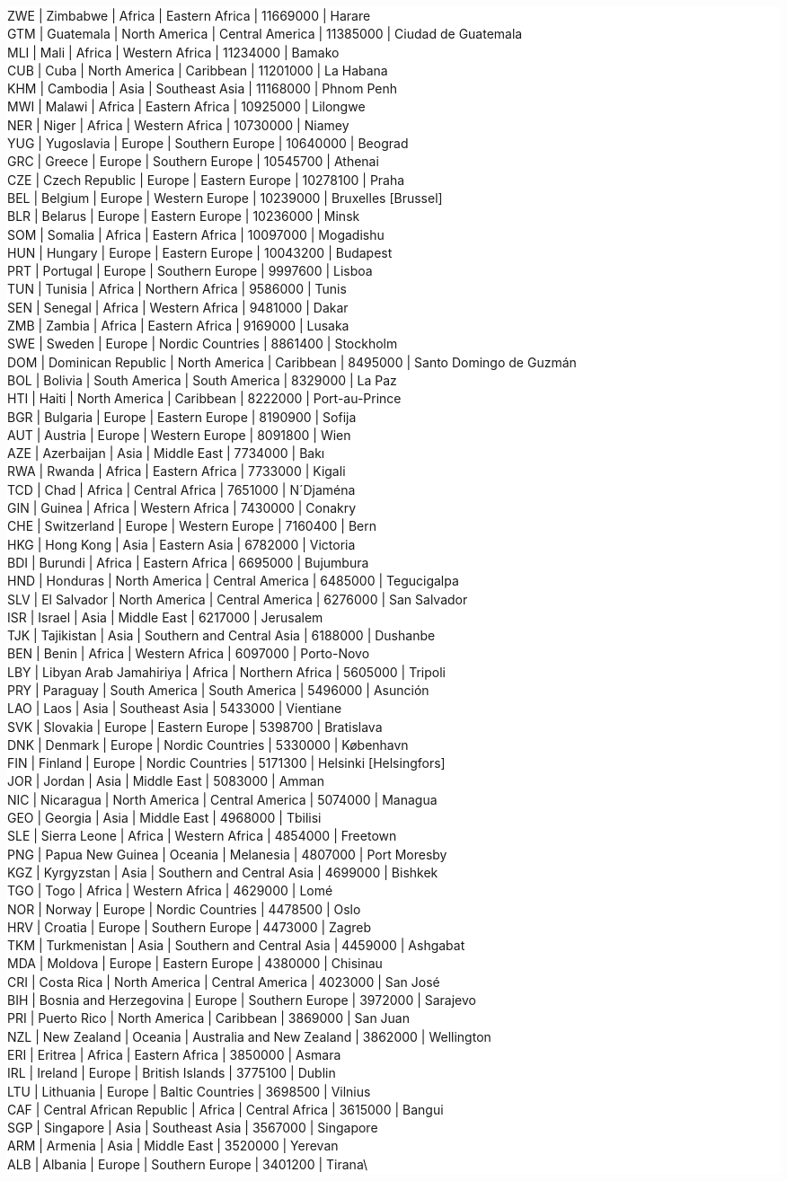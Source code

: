ZWE | Zimbabwe | Africa | Eastern Africa | 11669000 | Harare\
GTM | Guatemala | North America | Central America | 11385000 | Ciudad de Guatemala\
MLI | Mali | Africa | Western Africa | 11234000 | Bamako\
CUB | Cuba | North America | Caribbean | 11201000 | La Habana\
KHM | Cambodia | Asia | Southeast Asia | 11168000 | Phnom Penh\
MWI | Malawi | Africa | Eastern Africa | 10925000 | Lilongwe\
NER | Niger | Africa | Western Africa | 10730000 | Niamey\
YUG | Yugoslavia | Europe | Southern Europe | 10640000 | Beograd\
GRC | Greece | Europe | Southern Europe | 10545700 | Athenai\
CZE | Czech Republic | Europe | Eastern Europe | 10278100 | Praha\
BEL | Belgium | Europe | Western Europe | 10239000 | Bruxelles [Brussel]\
BLR | Belarus | Europe | Eastern Europe | 10236000 | Minsk\
SOM | Somalia | Africa | Eastern Africa | 10097000 | Mogadishu\
HUN | Hungary | Europe | Eastern Europe | 10043200 | Budapest\
PRT | Portugal | Europe | Southern Europe | 9997600 | Lisboa\
TUN | Tunisia | Africa | Northern Africa | 9586000 | Tunis\
SEN | Senegal | Africa | Western Africa | 9481000 | Dakar\
ZMB | Zambia | Africa | Eastern Africa | 9169000 | Lusaka\
SWE | Sweden | Europe | Nordic Countries | 8861400 | Stockholm\
DOM | Dominican Republic | North America | Caribbean | 8495000 | Santo Domingo de Guzmán\
BOL | Bolivia | South America | South America | 8329000 | La Paz\
HTI | Haiti | North America | Caribbean | 8222000 | Port-au-Prince\
BGR | Bulgaria | Europe | Eastern Europe | 8190900 | Sofija\
AUT | Austria | Europe | Western Europe | 8091800 | Wien\
AZE | Azerbaijan | Asia | Middle East | 7734000 | Bakı\
RWA | Rwanda | Africa | Eastern Africa | 7733000 | Kigali\
TCD | Chad | Africa | Central Africa | 7651000 | N´Djaména\
GIN | Guinea | Africa | Western Africa | 7430000 | Conakry\
CHE | Switzerland | Europe | Western Europe | 7160400 | Bern\
HKG | Hong Kong | Asia | Eastern Asia | 6782000 | Victoria\
BDI | Burundi | Africa | Eastern Africa | 6695000 | Bujumbura\
HND | Honduras | North America | Central America | 6485000 | Tegucigalpa\
SLV | El Salvador | North America | Central America | 6276000 | San Salvador\
ISR | Israel | Asia | Middle East | 6217000 | Jerusalem\
TJK | Tajikistan | Asia | Southern and Central Asia | 6188000 | Dushanbe\
BEN | Benin | Africa | Western Africa | 6097000 | Porto-Novo\
LBY | Libyan Arab Jamahiriya | Africa | Northern Africa | 5605000 | Tripoli\
PRY | Paraguay | South America | South America | 5496000 | Asunción\
LAO | Laos | Asia | Southeast Asia | 5433000 | Vientiane\
SVK | Slovakia | Europe | Eastern Europe | 5398700 | Bratislava\
DNK | Denmark | Europe | Nordic Countries | 5330000 | København\
FIN | Finland | Europe | Nordic Countries | 5171300 | Helsinki [Helsingfors]\
JOR | Jordan | Asia | Middle East | 5083000 | Amman\
NIC | Nicaragua | North America | Central America | 5074000 | Managua\
GEO | Georgia | Asia | Middle East | 4968000 | Tbilisi\
SLE | Sierra Leone | Africa | Western Africa | 4854000 | Freetown\
PNG | Papua New Guinea | Oceania | Melanesia | 4807000 | Port Moresby\
KGZ | Kyrgyzstan | Asia | Southern and Central Asia | 4699000 | Bishkek\
TGO | Togo | Africa | Western Africa | 4629000 | Lomé\
NOR | Norway | Europe | Nordic Countries | 4478500 | Oslo\
HRV | Croatia | Europe | Southern Europe | 4473000 | Zagreb\
TKM | Turkmenistan | Asia | Southern and Central Asia | 4459000 | Ashgabat\
MDA | Moldova | Europe | Eastern Europe | 4380000 | Chisinau\
CRI | Costa Rica | North America | Central America | 4023000 | San José\
BIH | Bosnia and Herzegovina | Europe | Southern Europe | 3972000 | Sarajevo\
PRI | Puerto Rico | North America | Caribbean | 3869000 | San Juan\
NZL | New Zealand | Oceania | Australia and New Zealand | 3862000 | Wellington\
ERI | Eritrea | Africa | Eastern Africa | 3850000 | Asmara\
IRL | Ireland | Europe | British Islands | 3775100 | Dublin\
LTU | Lithuania | Europe | Baltic Countries | 3698500 | Vilnius\
CAF | Central African Republic | Africa | Central Africa | 3615000 | Bangui\
SGP | Singapore | Asia | Southeast Asia | 3567000 | Singapore\
ARM | Armenia | Asia | Middle East | 3520000 | Yerevan\
ALB | Albania | Europe | Southern Europe | 3401200 | Tirana\